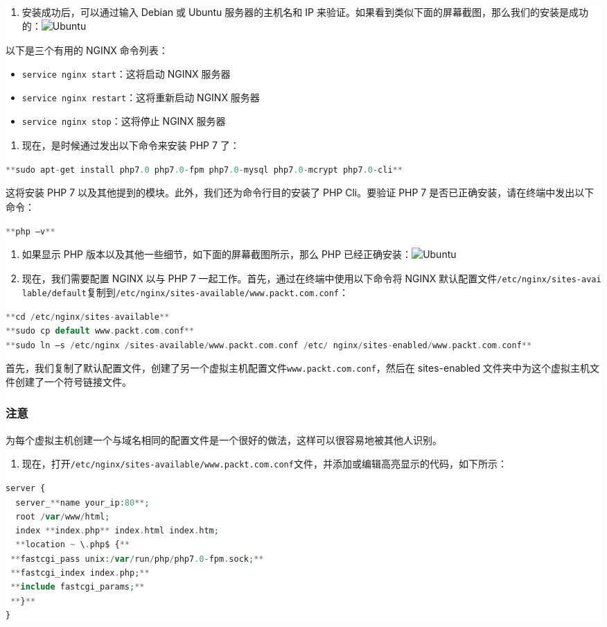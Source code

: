 1.  安装成功后，可以通过输入 Debian 或 Ubuntu 服务器的主机名和 IP 来验证。如果看到类似下面的屏幕截图，那么我们的安装是成功的：![Ubuntu](https://github.com/OpenDocCN/freelearn-php-zh/raw/master/docs/lrn-php7-hiperf/img/B05225_01_01.jpg)

以下是三个有用的 NGINX 命令列表：

+   `service nginx start`：这将启动 NGINX 服务器

+   `service nginx restart`：这将重新启动 NGINX 服务器

+   `service nginx stop`：这将停止 NGINX 服务器

1.  现在，是时候通过发出以下命令来安装 PHP 7 了：

```php
**sudo apt-get install php7.0 php7.0-fpm php7.0-mysql php7.0-mcrypt php7.0-cli**

```

这将安装 PHP 7 以及其他提到的模块。此外，我们还为命令行目的安装了 PHP Cli。要验证 PHP 7 是否已正确安装，请在终端中发出以下命令：

```php
**php –v**

```

1.  如果显示 PHP 版本以及其他一些细节，如下面的屏幕截图所示，那么 PHP 已经正确安装：![Ubuntu](https://github.com/OpenDocCN/freelearn-php-zh/raw/master/docs/lrn-php7-hiperf/img/B05225_01_02.jpg)

1.  现在，我们需要配置 NGINX 以与 PHP 7 一起工作。首先，通过在终端中使用以下命令将 NGINX 默认配置文件`/etc/nginx/sites-available/default`复制到`/etc/nginx/sites-available/www.packt.com.conf`：

```php
**cd /etc/nginx/sites-available**
**sudo cp default www.packt.com.conf**
**sudo ln –s /etc/nginx /sites-available/www.packt.com.conf /etc/ nginx/sites-enabled/www.packt.com.conf**

```

首先，我们复制了默认配置文件，创建了另一个虚拟主机配置文件`www.packt.com.conf`，然后在 sites-enabled 文件夹中为这个虚拟主机文件创建了一个符号链接文件。

### 注意

为每个虚拟主机创建一个与域名相同的配置文件是一个很好的做法，这样可以很容易地被其他人识别。

1.  现在，打开`/etc/nginx/sites-available/www.packt.com.conf`文件，并添加或编辑高亮显示的代码，如下所示：

```php
server {
  server_**name your_ip:80**;
  root /var/www/html;
  index **index.php** index.html index.htm;
  **location ~ \.php$ {**
 **fastcgi_pass unix:/var/run/php/php7.0-fpm.sock;**
 **fastcgi_index index.php;**
 **include fastcgi_params;**
 **}**
}
```
